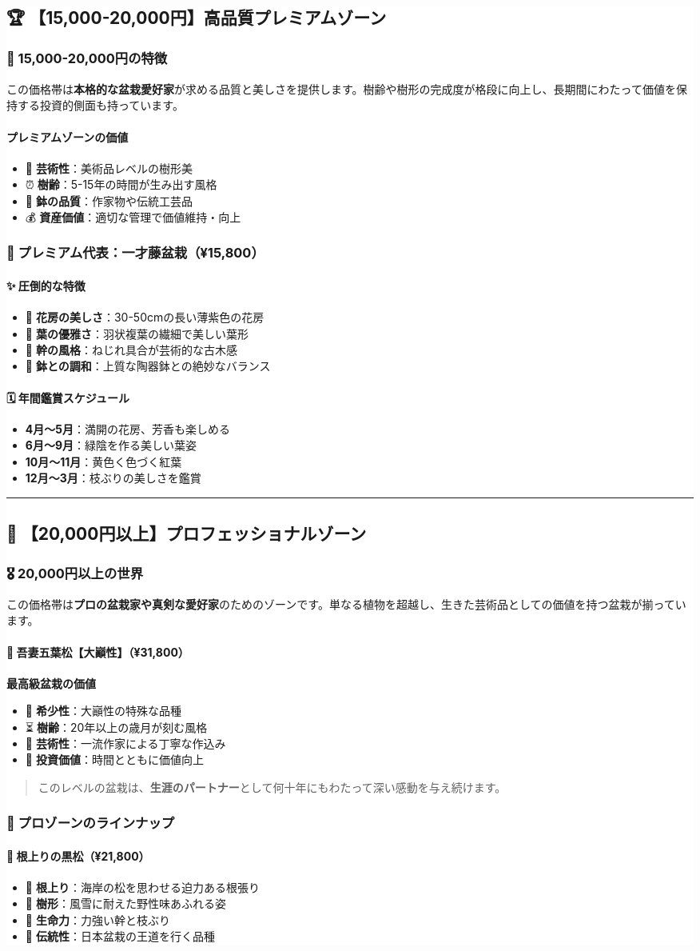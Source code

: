 
## 🏆 【15,000-20,000円】高品質プレミアムゾーン

### 💎 15,000-20,000円の特徴

この価格帯は**本格的な盆栽愛好家**が求める品質と美しさを提供します。樹齢や樹形の完成度が格段に向上し、長期間にわたって価値を保持する投資的側面も持っています。

#### プレミアムゾーンの価値
- 🎨 **芸術性**：美術品レベルの樹形美
- ⏰ **樹齢**：5-15年の時間が生み出す風格
- 🏺 **鉢の品質**：作家物や伝統工芸品
- 💰 **資産価値**：適切な管理で価値維持・向上

### 🌺 プレミアム代表：一才藤盆栽（¥15,800）

#### ✨ 圧倒的な特徴
- 🌸 **花房の美しさ**：30-50cmの長い薄紫色の花房
- 🌿 **葉の優雅さ**：羽状複葉の繊細で美しい葉形
- 🌳 **幹の風格**：ねじれ具合が芸術的な古木感
- 🏺 **鉢との調和**：上質な陶器鉢との絶妙なバランス

#### 🗓️ 年間鑑賞スケジュール
- **4月〜5月**：満開の花房、芳香も楽しめる
- **6月〜9月**：緑陰を作る美しい葉姿
- **10月〜11月**：黄色く色づく紅葉
- **12月〜3月**：枝ぶりの美しさを鑑賞

---

## 👑 【20,000円以上】プロフェッショナルゾーン

### 🎖️ 20,000円以上の世界

この価格帯は**プロの盆栽家や真剣な愛好家**のためのゾーンです。単なる植物を超越し、生きた芸術品としての価値を持つ盆栽が揃っています。

#### 👑 吾妻五葉松【大巓性】（¥31,800）

**最高級盆栽の価値**
- 🌲 **希少性**：大巓性の特殊な品種
- ⏳ **樹齢**：20年以上の歳月が刻む風格
- 🎨 **芸術性**：一流作家による丁寧な作込み
- 💎 **投資価値**：時間とともに価値向上

> このレベルの盆栽は、**生涯のパートナー**として何十年にもわたって深い感動を与え続けます。

### 🏅 プロゾーンのラインナップ

#### 🌲 根上りの黒松（¥21,800）
- 🌊 **根上り**：海岸の松を思わせる迫力ある根張り
- 🌲 **樹形**：風雪に耐えた野性味あふれる姿
- 💪 **生命力**：力強い幹と枝ぶり
- 🎌 **伝統性**：日本盆栽の王道を行く品種
